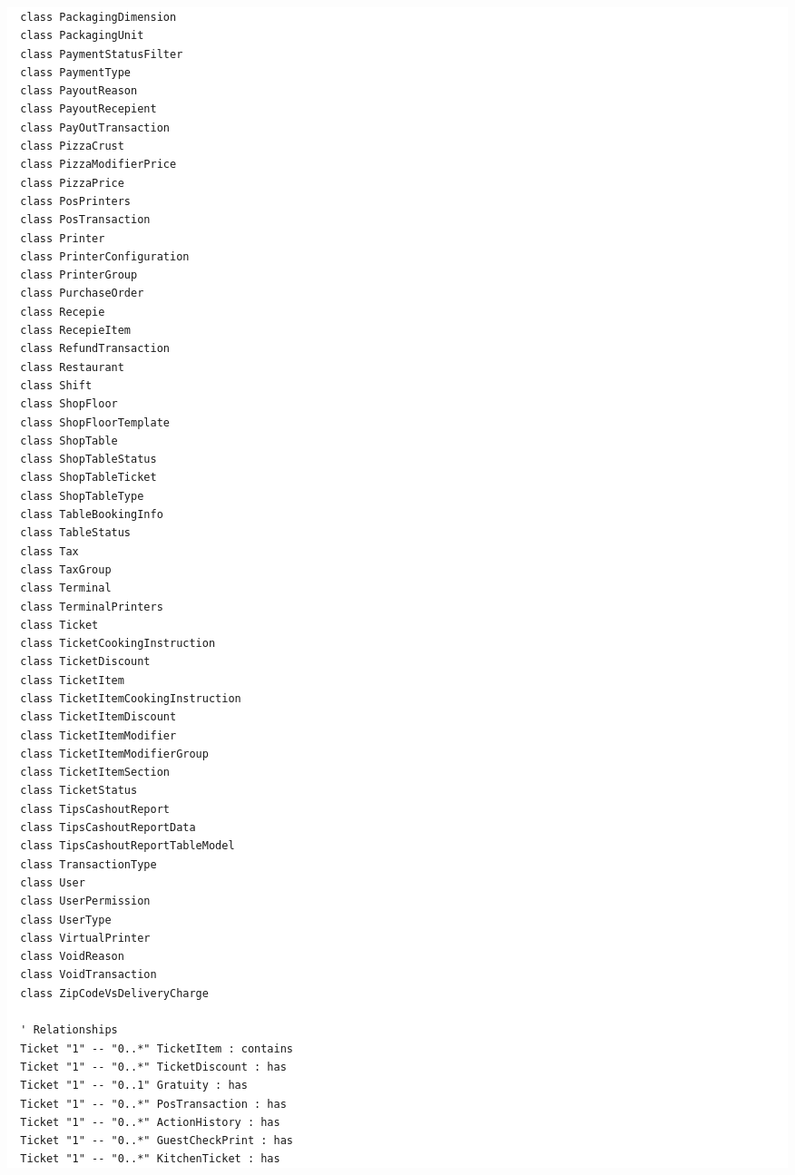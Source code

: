 ```plantuml
  class PackagingDimension
  class PackagingUnit
  class PaymentStatusFilter
  class PaymentType
  class PayoutReason
  class PayoutRecepient
  class PayOutTransaction
  class PizzaCrust
  class PizzaModifierPrice
  class PizzaPrice
  class PosPrinters
  class PosTransaction
  class Printer
  class PrinterConfiguration
  class PrinterGroup
  class PurchaseOrder
  class Recepie
  class RecepieItem
  class RefundTransaction
  class Restaurant
  class Shift
  class ShopFloor
  class ShopFloorTemplate
  class ShopTable
  class ShopTableStatus
  class ShopTableTicket
  class ShopTableType
  class TableBookingInfo
  class TableStatus
  class Tax
  class TaxGroup
  class Terminal
  class TerminalPrinters
  class Ticket
  class TicketCookingInstruction
  class TicketDiscount
  class TicketItem
  class TicketItemCookingInstruction
  class TicketItemDiscount
  class TicketItemModifier
  class TicketItemModifierGroup
  class TicketItemSection
  class TicketStatus
  class TipsCashoutReport
  class TipsCashoutReportData
  class TipsCashoutReportTableModel
  class TransactionType
  class User
  class UserPermission
  class UserType
  class VirtualPrinter
  class VoidReason
  class VoidTransaction
  class ZipCodeVsDeliveryCharge

  ' Relationships
  Ticket "1" -- "0..*" TicketItem : contains
  Ticket "1" -- "0..*" TicketDiscount : has
  Ticket "1" -- "0..1" Gratuity : has
  Ticket "1" -- "0..*" PosTransaction : has
  Ticket "1" -- "0..*" ActionHistory : has
  Ticket "1" -- "0..*" GuestCheckPrint : has
  Ticket "1" -- "0..*" KitchenTicket : has
```